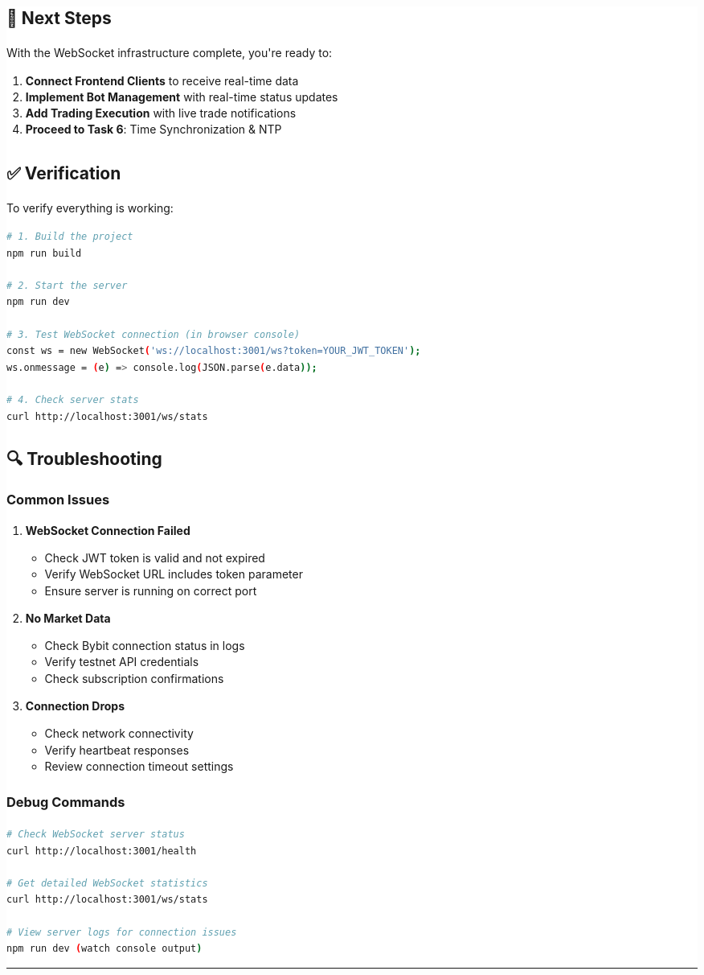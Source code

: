 ## 🎯 Next Steps

With the WebSocket infrastructure complete, you're ready to:

1. **Connect Frontend Clients** to receive real-time data
2. **Implement Bot Management** with real-time status updates
3. **Add Trading Execution** with live trade notifications
4. **Proceed to Task 6**: Time Synchronization & NTP

## ✅ Verification

To verify everything is working:

```bash
# 1. Build the project
npm run build

# 2. Start the server
npm run dev

# 3. Test WebSocket connection (in browser console)
const ws = new WebSocket('ws://localhost:3001/ws?token=YOUR_JWT_TOKEN');
ws.onmessage = (e) => console.log(JSON.parse(e.data));

# 4. Check server stats
curl http://localhost:3001/ws/stats
```

## 🔍 Troubleshooting

### Common Issues

1. **WebSocket Connection Failed**
   - Check JWT token is valid and not expired
   - Verify WebSocket URL includes token parameter
   - Ensure server is running on correct port

2. **No Market Data**
   - Check Bybit connection status in logs
   - Verify testnet API credentials
   - Check subscription confirmations

3. **Connection Drops**
   - Check network connectivity
   - Verify heartbeat responses
   - Review connection timeout settings

### Debug Commands
```bash
# Check WebSocket server status
curl http://localhost:3001/health

# Get detailed WebSocket statistics
curl http://localhost:3001/ws/stats

# View server logs for connection issues
npm run dev (watch console output)
```

---